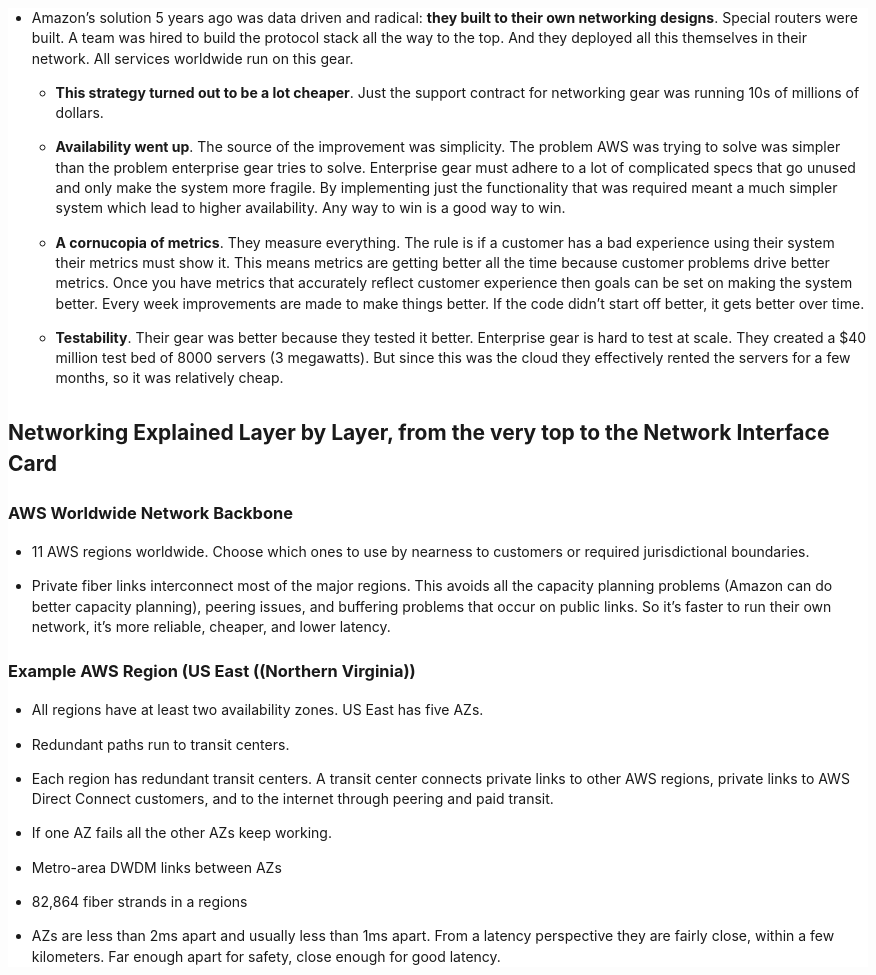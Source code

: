 *   Amazon’s solution 5 years ago was data driven and radical: **they built to their own networking designs**. Special routers were built. A team was hired to build the protocol stack all the way to the top. And they deployed all this themselves in their network. All services worldwide run on this gear.

    *   **This strategy turned out to be a lot cheaper**. Just the support contract for networking gear was running 10s of millions of dollars.

    *   **Availability went up**. The source of the improvement was simplicity. The problem AWS was trying to solve was simpler than the problem enterprise gear tries to solve. Enterprise gear must adhere to a lot of complicated specs that go unused and only make the system more fragile. By implementing just the functionality that was required meant a much simpler system which lead to higher availability. Any way to win is a good way to win.

    *   **A cornucopia of metrics**. They measure everything. The rule is if a customer has a bad experience using their system their metrics must show it. This means metrics are getting better all the time because customer problems drive better metrics. Once you have metrics that accurately reflect customer experience then goals can be set on making the system better. Every week improvements are made to make things better. If the code didn’t start off better, it gets better over time.

    *   **Testability**. Their gear was better because they tested it better. Enterprise gear is hard to test at scale. They created a $40 million test bed of 8000 servers (3 megawatts). But since this was the cloud they effectively rented the servers for a few months, so it was relatively cheap.

## <span>Networking Explained Layer by Layer, from the very top to the Network Interface Card</span>

### <span>AWS Worldwide Network Backbone</span>

*   <span>11 AWS regions worldwide. Choose which ones to use by nearness to customers or required jurisdictional boundaries.</span>

*   <span>Private fiber links interconnect most of the major regions. This avoids all the capacity planning problems (Amazon can do better capacity planning), peering issues, and buffering problems that occur on public links. So it’s faster to run their own network, it’s more reliable, cheaper, and lower latency.</span>

### <span>Example AWS Region (US East ((Northern Virginia))</span>

*   <span>All regions have at least two availability zones. US East has five AZs.</span>

*   <span>Redundant paths run to transit centers.</span>

*   <span>Each region has redundant transit centers. A transit center connects private links to other AWS regions, private links to AWS Direct Connect customers, and to the internet through peering and paid transit.</span>

*   <span>If one AZ fails all the other AZs keep working.</span>

*   <span>Metro-area DWDM links between AZs</span>

*   <span>82,864 fiber strands in a regions</span>

*   <span>AZs are less than 2ms apart and usually less than 1ms apart. From a latency perspective they are fairly close, within a few kilometers. Far enough apart for safety, close enough for good latency.</span>
